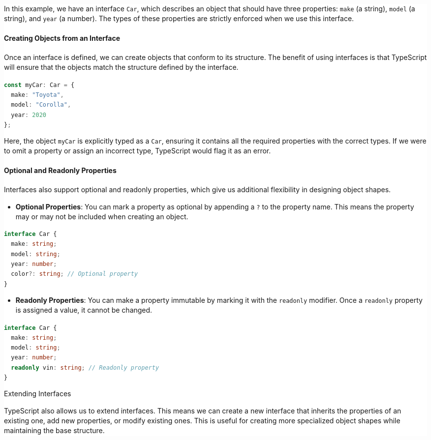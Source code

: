In this example, we have an interface `Car`, which describes an object that should have three properties: `make` (a string), `model` (a string), and `year` (a number). The types of these properties are strictly enforced when we use this interface.

#### Creating Objects from an Interface

Once an interface is defined, we can create objects that conform to its structure. The benefit of using interfaces is that TypeScript will ensure that the objects match the structure defined by the interface.

```typescript
const myCar: Car = {
  make: "Toyota",
  model: "Corolla",
  year: 2020
};
```

Here, the object `myCar` is explicitly typed as a `Car`, ensuring it contains all the required properties with the correct types. If we were to omit a property or assign an incorrect type, TypeScript would flag it as an error.

#### Optional and Readonly Properties

Interfaces also support optional and readonly properties, which give us additional flexibility in designing object shapes.

- **Optional Properties**: You can mark a property as optional by appending a `?` to the property name. This means the property may or may not be included when creating an object.

```typescript
interface Car {
  make: string;
  model: string;
  year: number;
  color?: string; // Optional property
}
```

- **Readonly Properties**: You can make a property immutable by marking it with the `readonly` modifier. Once a `readonly` property is assigned a value, it cannot be changed.

```typescript
interface Car {
  make: string;
  model: string;
  year: number;
  readonly vin: string; // Readonly property
}
```

Extending Interfaces

TypeScript also allows us to extend interfaces. This means we can create a new interface that inherits the properties of an existing one, add new properties, or modify existing ones. This is useful for creating more specialized object shapes while maintaining the base structure.
